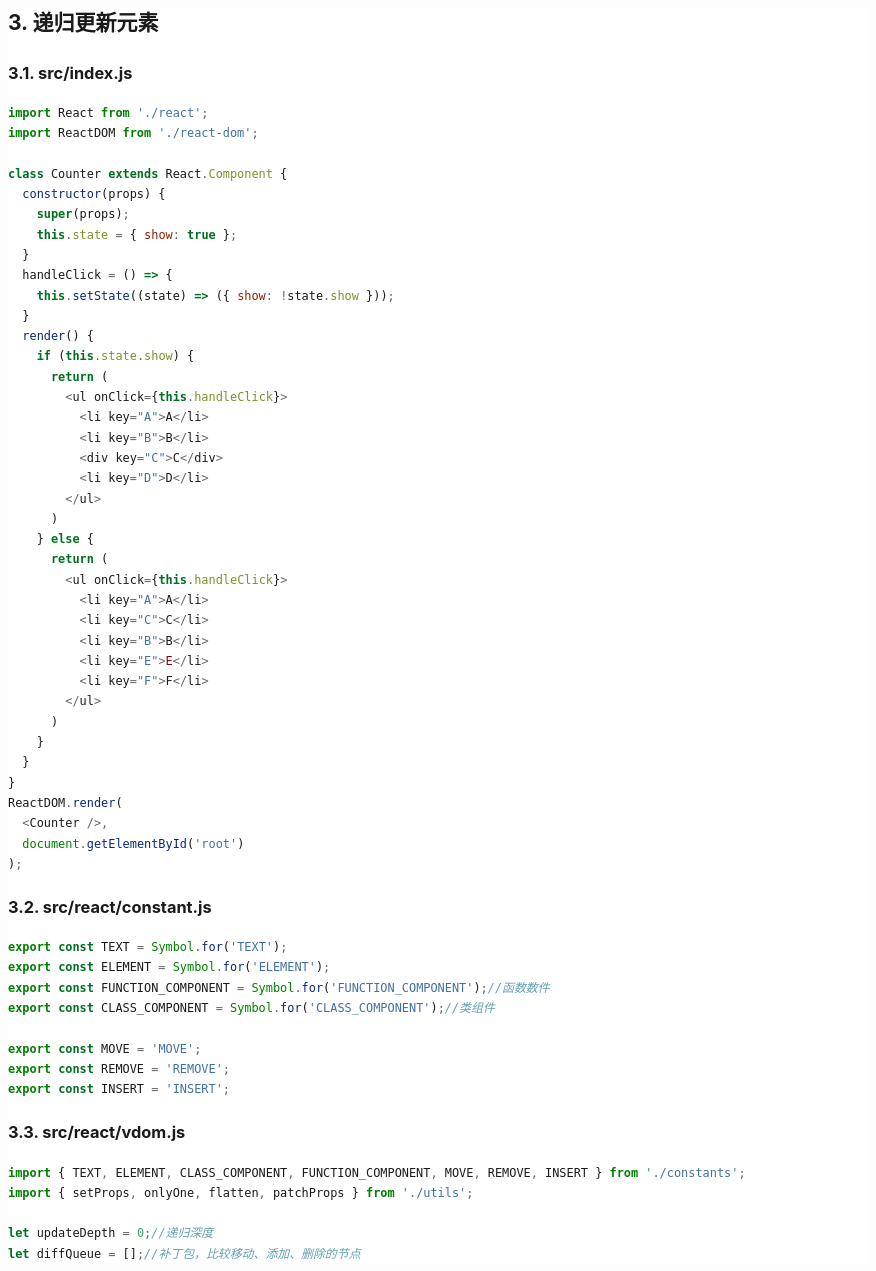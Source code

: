 ## 3. 递归更新元素
### 3.1. src/index.js
```js
import React from './react';
import ReactDOM from './react-dom';

class Counter extends React.Component {
  constructor(props) {
    super(props);
    this.state = { show: true };
  }
  handleClick = () => {
    this.setState((state) => ({ show: !state.show }));
  }
  render() {
    if (this.state.show) {
      return (
        <ul onClick={this.handleClick}>
          <li key="A">A</li>
          <li key="B">B</li>
          <div key="C">C</div>
          <li key="D">D</li>
        </ul>
      )
    } else {
      return (
        <ul onClick={this.handleClick}>
          <li key="A">A</li>
          <li key="C">C</li>
          <li key="B">B</li>
          <li key="E">E</li>
          <li key="F">F</li>
        </ul>
      )
    }
  }
}
ReactDOM.render(
  <Counter />,
  document.getElementById('root')
);
```
### 3.2. src/react/constant.js
```js {6-8}
export const TEXT = Symbol.for('TEXT');
export const ELEMENT = Symbol.for('ELEMENT');
export const FUNCTION_COMPONENT = Symbol.for('FUNCTION_COMPONENT');//函数数件
export const CLASS_COMPONENT = Symbol.for('CLASS_COMPONENT');//类组件

export const MOVE = 'MOVE';
export const REMOVE = 'REMOVE';
export const INSERT = 'INSERT';
```
### 3.3. src/react/vdom.js
```js {1,4,5,48,50-95,99-148}
import { TEXT, ELEMENT, CLASS_COMPONENT, FUNCTION_COMPONENT, MOVE, REMOVE, INSERT } from './constants';
import { setProps, onlyOne, flatten, patchProps } from './utils';

let updateDepth = 0;//递归深度
let diffQueue = [];//补丁包，比较移动、添加、删除的节点
```